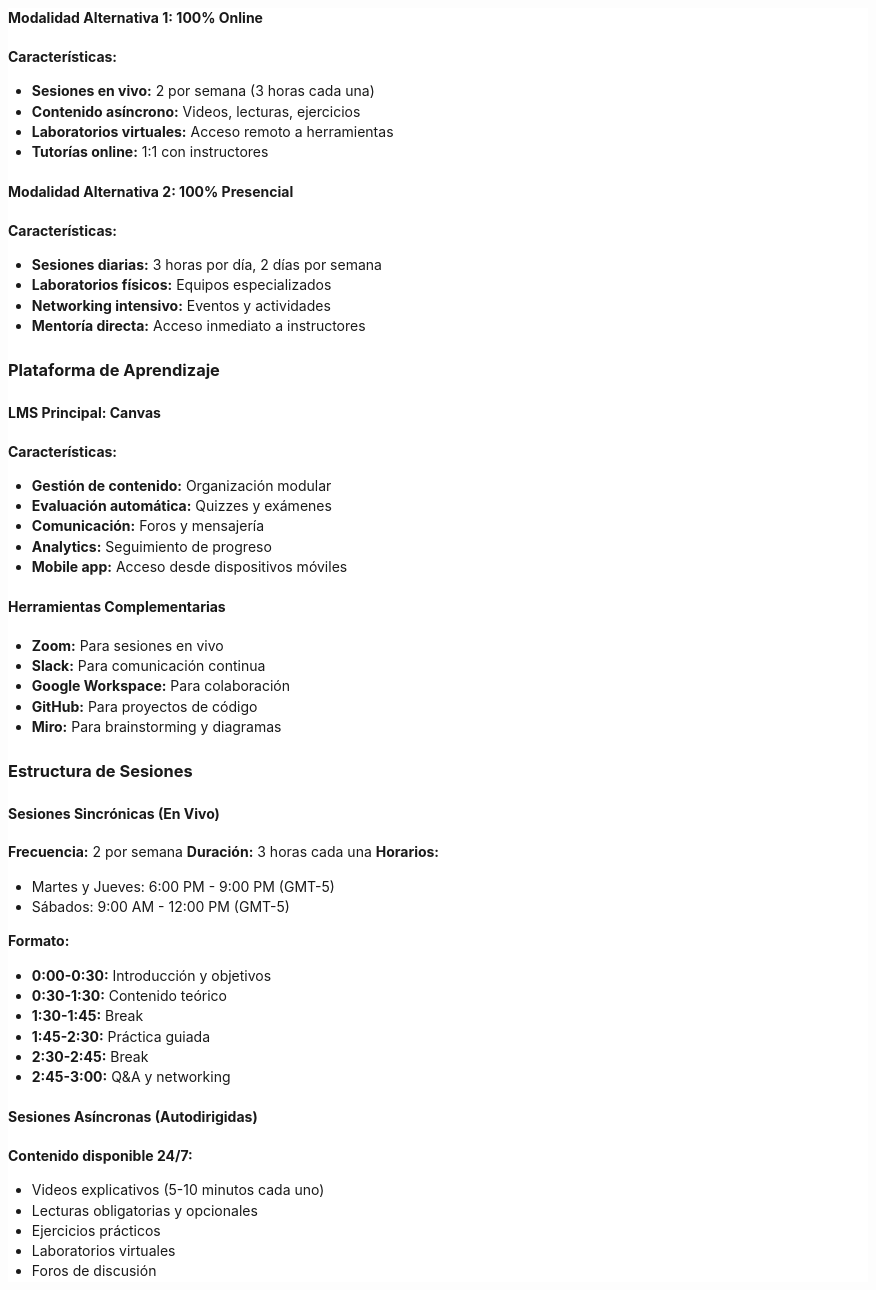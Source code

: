 #### Modalidad Alternativa 1: 100% Online
**Características:**
- **Sesiones en vivo:** 2 por semana (3 horas cada una)
- **Contenido asíncrono:** Videos, lecturas, ejercicios
- **Laboratorios virtuales:** Acceso remoto a herramientas
- **Tutorías online:** 1:1 con instructores

#### Modalidad Alternativa 2: 100% Presencial
**Características:**
- **Sesiones diarias:** 3 horas por día, 2 días por semana
- **Laboratorios físicos:** Equipos especializados
- **Networking intensivo:** Eventos y actividades
- **Mentoría directa:** Acceso inmediato a instructores

### Plataforma de Aprendizaje

#### LMS Principal: Canvas
**Características:**
- **Gestión de contenido:** Organización modular
- **Evaluación automática:** Quizzes y exámenes
- **Comunicación:** Foros y mensajería
- **Analytics:** Seguimiento de progreso
- **Mobile app:** Acceso desde dispositivos móviles

#### Herramientas Complementarias
- **Zoom:** Para sesiones en vivo
- **Slack:** Para comunicación continua
- **Google Workspace:** Para colaboración
- **GitHub:** Para proyectos de código
- **Miro:** Para brainstorming y diagramas

### Estructura de Sesiones

#### Sesiones Sincrónicas (En Vivo)
**Frecuencia:** 2 por semana
**Duración:** 3 horas cada una
**Horarios:** 
- Martes y Jueves: 6:00 PM - 9:00 PM (GMT-5)
- Sábados: 9:00 AM - 12:00 PM (GMT-5)

**Formato:**
- **0:00-0:30:** Introducción y objetivos
- **0:30-1:30:** Contenido teórico
- **1:30-1:45:** Break
- **1:45-2:30:** Práctica guiada
- **2:30-2:45:** Break
- **2:45-3:00:** Q&A y networking

#### Sesiones Asíncronas (Autodirigidas)
**Contenido disponible 24/7:**
- Videos explicativos (5-10 minutos cada uno)
- Lecturas obligatorias y opcionales
- Ejercicios prácticos
- Laboratorios virtuales
- Foros de discusión
